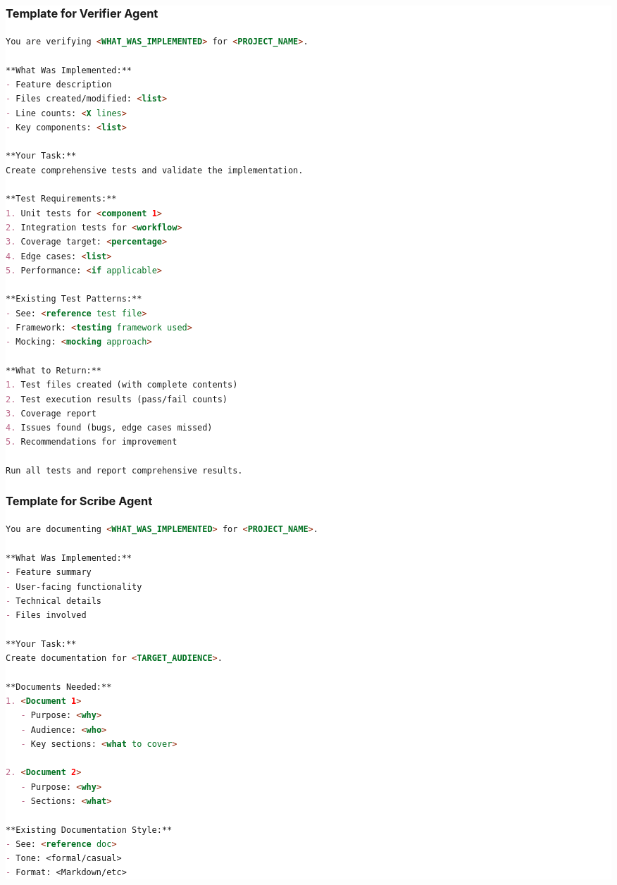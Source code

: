 
### Template for Verifier Agent

```markdown
You are verifying <WHAT_WAS_IMPLEMENTED> for <PROJECT_NAME>.

**What Was Implemented:**
- Feature description
- Files created/modified: <list>
- Line counts: <X lines>
- Key components: <list>

**Your Task:**
Create comprehensive tests and validate the implementation.

**Test Requirements:**
1. Unit tests for <component 1>
2. Integration tests for <workflow>
3. Coverage target: <percentage>
4. Edge cases: <list>
5. Performance: <if applicable>

**Existing Test Patterns:**
- See: <reference test file>
- Framework: <testing framework used>
- Mocking: <mocking approach>

**What to Return:**
1. Test files created (with complete contents)
2. Test execution results (pass/fail counts)
3. Coverage report
4. Issues found (bugs, edge cases missed)
5. Recommendations for improvement

Run all tests and report comprehensive results.
```

### Template for Scribe Agent

```markdown
You are documenting <WHAT_WAS_IMPLEMENTED> for <PROJECT_NAME>.

**What Was Implemented:**
- Feature summary
- User-facing functionality
- Technical details
- Files involved

**Your Task:**
Create documentation for <TARGET_AUDIENCE>.

**Documents Needed:**
1. <Document 1>
   - Purpose: <why>
   - Audience: <who>
   - Key sections: <what to cover>

2. <Document 2>
   - Purpose: <why>
   - Sections: <what>

**Existing Documentation Style:**
- See: <reference doc>
- Tone: <formal/casual>
- Format: <Markdown/etc>
```